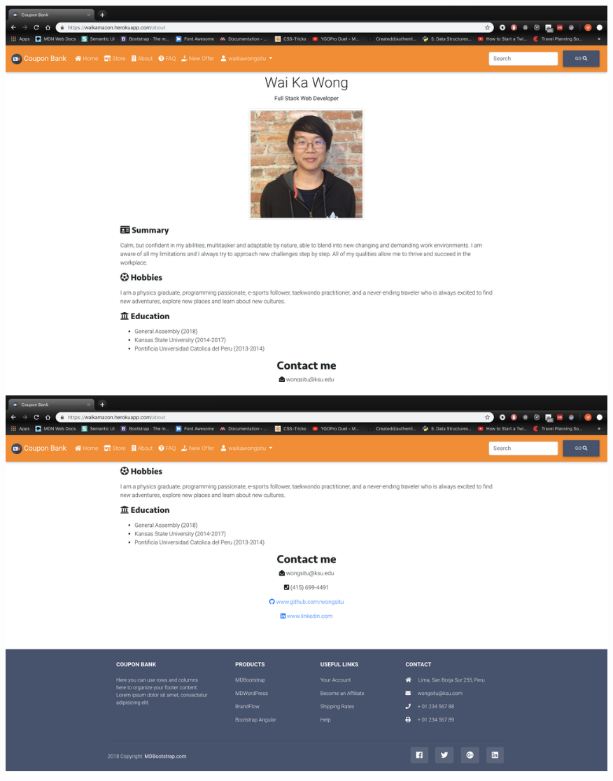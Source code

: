 ![Alt text](https://github.com/wongsitu/Coupon-Bank/blob/master/assets/about_page.png)

![Alt text](https://github.com/wongsitu/Coupon-Bank/blob/master/assets/about_page2.png)
